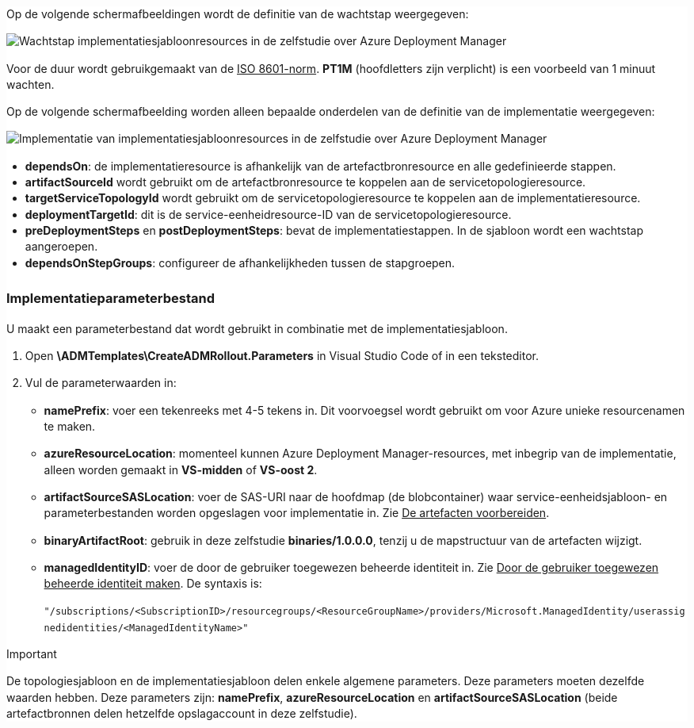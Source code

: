 Op de volgende schermafbeeldingen wordt de definitie van de wachtstap weergegeven:

![Wachtstap implementatiesjabloonresources in de zelfstudie over Azure Deployment Manager](./media/deployment-manager-tutorial/azure-deployment-manager-tutorial-rollout-template-resources-wait-step.png)

Voor de duur wordt gebruikgemaakt van de [ISO 8601-norm](https://en.wikipedia.org/wiki/ISO_8601#Durations). **PT1M** (hoofdletters zijn verplicht) is een voorbeeld van 1 minuut wachten. 

Op de volgende schermafbeelding worden alleen bepaalde onderdelen van de definitie van de implementatie weergegeven:

![Implementatie van implementatiesjabloonresources in de zelfstudie over Azure Deployment Manager](./media/deployment-manager-tutorial/azure-deployment-manager-tutorial-rollout-template-resources-rollout.png)

- **dependsOn**: de implementatieresource is afhankelijk van de artefactbronresource en alle gedefinieerde stappen.
- **artifactSourceId** wordt gebruikt om de artefactbronresource te koppelen aan de servicetopologieresource.
- **targetServiceTopologyId** wordt gebruikt om de servicetopologieresource te koppelen aan de implementatieresource.
- **deploymentTargetId**: dit is de service-eenheidresource-ID van de servicetopologieresource.
- **preDeploymentSteps** en **postDeploymentSteps**: bevat de implementatiestappen. In de sjabloon wordt een wachtstap aangeroepen.
- **dependsOnStepGroups**: configureer de afhankelijkheden tussen de stapgroepen.

### <a name="rollout-parameters-file"></a>Implementatieparameterbestand

U maakt een parameterbestand dat wordt gebruikt in combinatie met de implementatiesjabloon.

1. Open **\ADMTemplates\CreateADMRollout.Parameters** in Visual Studio Code of in een teksteditor.
2. Vul de parameterwaarden in:

    - **namePrefix**: voer een tekenreeks met 4-5 tekens in. Dit voorvoegsel wordt gebruikt om voor Azure unieke resourcenamen te maken.
    - **azureResourceLocation**: momenteel kunnen Azure Deployment Manager-resources, met inbegrip van de implementatie, alleen worden gemaakt in **VS-midden** of **VS-oost 2**.
    - **artifactSourceSASLocation**: voer de SAS-URI naar de hoofdmap (de blobcontainer) waar service-eenheidsjabloon- en parameterbestanden worden opgeslagen voor implementatie in.  Zie [De artefacten voorbereiden](#prepare-the-artifacts).
    - **binaryArtifactRoot**: gebruik in deze zelfstudie **binaries/1.0.0.0**, tenzij u de mapstructuur van de artefacten wijzigt.
    - **managedIdentityID**: voer de door de gebruiker toegewezen beheerde identiteit in. Zie [Door de gebruiker toegewezen beheerde identiteit maken](#create-the-user-assigned-managed-identity). De syntaxis is:

        ```
        "/subscriptions/<SubscriptionID>/resourcegroups/<ResourceGroupName>/providers/Microsoft.ManagedIdentity/userassignedidentities/<ManagedIdentityName>"
        ```

> [!IMPORTANT]
> De topologiesjabloon en de implementatiesjabloon delen enkele algemene parameters. Deze parameters moeten dezelfde waarden hebben. Deze parameters zijn: **namePrefix**, **azureResourceLocation** en **artifactSourceSASLocation** (beide artefactbronnen delen hetzelfde opslagaccount in deze zelfstudie).
